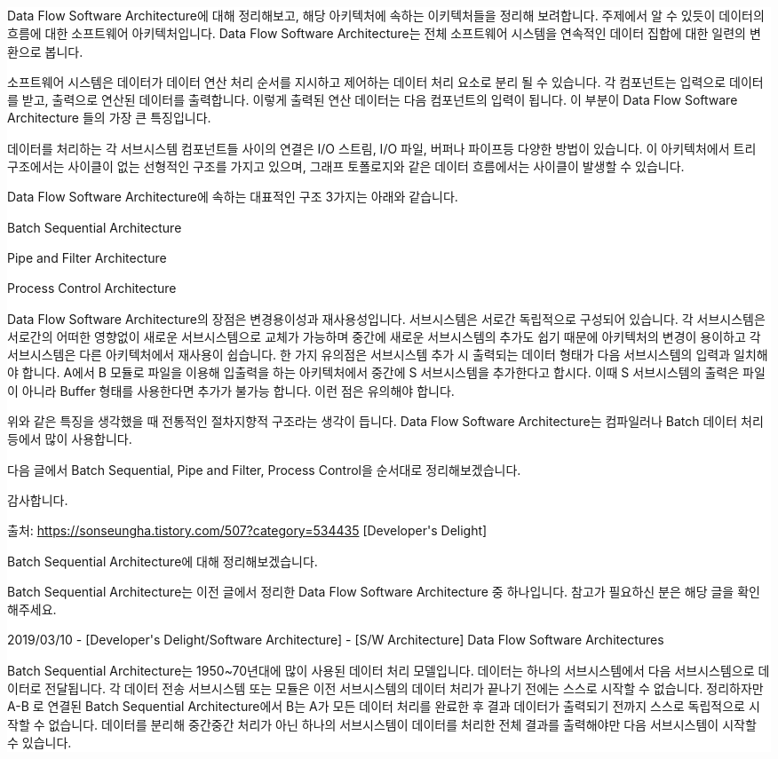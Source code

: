 Data Flow Software Architecture에 대해 정리해보고, 해당 아키텍처에 속하는 이키텍처들을 정리해 보려합니다. 주제에서 알 수 있듯이 데이터의 흐름에 대한 소프트웨어 아키텍처입니다. Data Flow Software Architecture는 전체 소프트웨어 시스템을 연속적인 데이터 집합에 대한 일련의 변환으로 봅니다.  
  
  
  
소프트웨어 시스템은 데이터가 데이터 연산 처리 순서를 지시하고 제어하는 데이터 처리 요소로 분리 될 수 있습니다. 각 컴포넌트는 입력으로 데이터를 받고, 출력으로 연산된 데이터를 출력합니다. 이렇게 출력된 연산 데이터는 다음 컴포넌트의 입력이 됩니다. 이 부분이 Data Flow Software Architecture 들의 가장 큰 특징입니다.   
  
데이터를 처리하는 각 서브시스템 컴포넌트들 사이의 연결은 I/O 스트림, I/O 파일, 버퍼나 파이프등 다양한 방법이 있습니다. 이 아키텍처에서 트리 구조에서는 사이클이 없는 선형적인 구조를 가지고 있으며, 그래프 토폴로지와 같은 데이터 흐름에서는 사이클이 발생할 수 있습니다.  
  
  
   
  
  
Data Flow Software Architecture에 속하는 대표적인 구조 3가지는 아래와 같습니다.  
  
  Batch Sequential Architecture  
  
  Pipe and Filter Architecture  
  
  Process Control Architecture  
  
  
  
Data Flow Software Architecture의 장점은 변경용이성과 재사용성입니다. 서브시스템은 서로간 독립적으로 구성되어 있습니다. 각 서브시스템은 서로간의 어떠한 영향없이 새로운 서브시스템으로 교체가 가능하며 중간에 새로운 서브시스템의 추가도 쉽기 때문에 아키텍처의 변경이 용이하고 각 서브시스템은 다른 아키텍처에서 재사용이 쉽습니다. 한 가지 유의점은 서브시스템 추가 시 출력되는 데이터 형태가 다음 서브시스템의 입력과 일치해야 합니다. A에서 B 모듈로 파일을 이용해 입출력을 하는 아키텍처에서 중간에 S 서브시스템을 추가한다고 합시다. 이때 S 서브시스템의 출력은 파일이 아니라 Buffer 형태를 사용한다면 추가가 불가능 합니다. 이런 점은 유의해야 합니다.  
  
  
  
위와 같은 특징을 생각했을 때 전통적인 절차지향적 구조라는 생각이 듭니다. Data Flow Software Architecture는 컴파일러나 Batch 데이터 처리 등에서 많이 사용합니다.  
  
  
   
  
  
다음 글에서 Batch Sequential, Pipe and Filter, Process Control을 순서대로 정리해보겠습니다.  
  
감사합니다.  
  
  
  
출처: https://sonseungha.tistory.com/507?category=534435 [Developer's Delight]  
  
  
  
Batch Sequential Architecture에 대해 정리해보겠습니다.  
  
  
  
Batch Sequential Architecture는 이전 글에서 정리한 Data Flow Software Architecture 중 하나입니다. 참고가 필요하신 분은 해당 글을 확인해주세요.  
  
  
  
2019/03/10 - [Developer's Delight/Software Architecture] - [S/W Architecture] Data Flow Software Architectures  
  
  
  
Batch Sequential Architecture는 1950~70년대에 많이 사용된 데이터 처리 모델입니다. 데이터는 하나의 서브시스템에서 다음 서브시스템으로 데이터로 전달됩니다. 각 데이터 전송 서브시스템 또는 모듈은 이전 서브시스템의 데이터 처리가 끝나기 전에는 스스로 시작할 수 없습니다. 정리하자만 A-B 로 연결된 Batch Sequential Architecture에서 B는 A가 모든 데이터 처리를 완료한 후 결과 데이터가 출력되기 전까지 스스로 독립적으로 시작할 수 없습니다. 데이터를 분리해 중간중간 처리가 아닌 하나의 서브시스템이 데이터를 처리한 전체 결과를 출력해야만 다음 서브시스템이 시작할 수 있습니다.  
  
  
   
